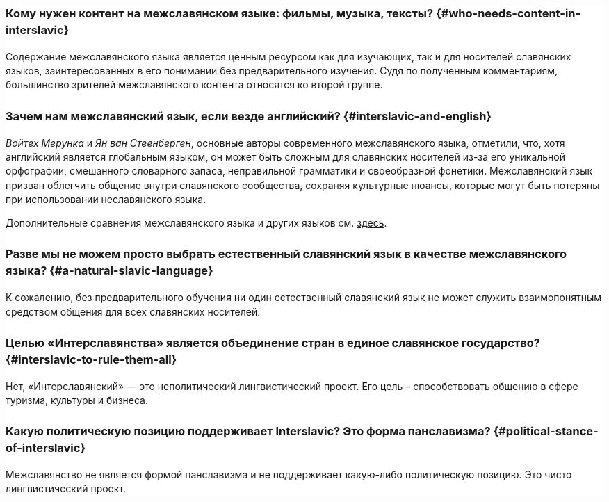 ### Кому нужен контент на межславянском языке: фильмы, музыка, тексты? \{#who-needs-content-in-interslavic}

Содержание межславянского языка является ценным ресурсом как для изучающих, так и для носителей славянских языков, заинтересованных в его понимании без предварительного изучения. Судя по полученным комментариям, большинство зрителей межславянского контента относятся ко второй группе.

### Зачем нам межславянский язык, если везде английский? \{#interslavic-and-english}

_Войтех Мерунка_ и _Ян ван Стеенберген_, основные авторы современного межславянского языка, отметили, что, хотя английский является глобальным языком, он может быть сложным для славянских носителей из-за его уникальной орфографии, смешанного словарного запаса, неправильной грамматики и своеобразной фонетики. Межславянский язык призван облегчить общение внутри славянского сообщества, сохраняя культурные нюансы, которые могут быть потеряны при использовании неславянского языка.

Дополнительные сравнения межславянского языка и других языков см. [здесь][11].

### Разве мы не можем просто выбрать естественный славянский язык в качестве межславянского языка? \{#a-natural-slavic-language}

К сожалению, без предварительного обучения ни один естественный славянский язык не может служить взаимопонятным средством общения для всех славянских носителей.

### Целью «Интерславянства» является объединение стран в единое славянское государство? \{#interslavic-to-rule-them-all}

Нет, «Интерславянский» — это неполитический лингвистический проект. Его цель – способствовать общению в сфере туризма, культуры и бизнеса.

### Какую политическую позицию поддерживает Interslavic? Это форма панславизма? \{#political-stance-of-interslavic}

Межславянство не является формой панславизма и не поддерживает какую-либо политическую позицию. Это чисто лингвистический проект.

[1]: https://interslavic-dictionary.com/

[2]: https://huggingface.co/spaces/Salavat/Interslavic-Translator-NLLB200

[3]: https://discord.com/invite/n3saqm27QW/

[4]: https://www.facebook.com/groups/interslavic/

[5]: http://t.me/mashina_slovnik_bot

[6]: http://steen.free.fr/interslavic/transliterator.html

[7]: http://steen.free.fr/interslavic/transliterator_extended.html

[8]: http://steen.free.fr/interslavic/maly_princ.html

[9]: https://youtube.com/playlist?list=PLN7FF06VmIkkpWsnaRKitfJMx0Ngr8h-g

[10]: https://youtube.com/playlist?list=PL--S_Qi-XfGTs4Hpnukm4VyiymJJ5VZqF

[11]: ./language-comparison.md

[12]: ../grammar/index.md

[13]: ../simple-grammar/index.md

[14]: ../orthography.md#representation-of-problematic-characters

[15]: ../../resources/keyboards.md

[16]: ../../resources/index.md
